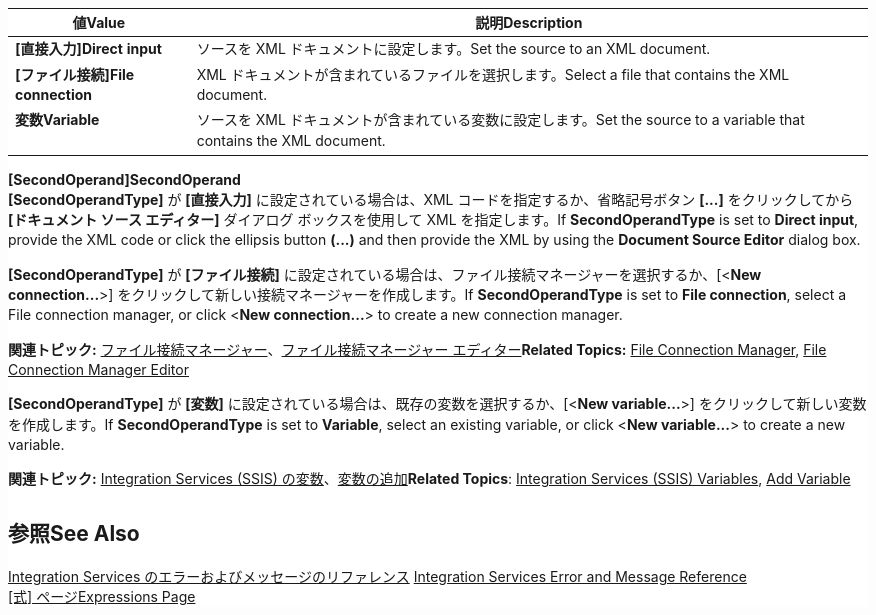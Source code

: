 |<span data-ttu-id="b81d6-443">値</span><span class="sxs-lookup"><span data-stu-id="b81d6-443">Value</span></span>|<span data-ttu-id="b81d6-444">説明</span><span class="sxs-lookup"><span data-stu-id="b81d6-444">Description</span></span>|  
|-----------|-----------------|  
|<span data-ttu-id="b81d6-445">**[直接入力]**</span><span class="sxs-lookup"><span data-stu-id="b81d6-445">**Direct input**</span></span>|<span data-ttu-id="b81d6-446">ソースを XML ドキュメントに設定します。</span><span class="sxs-lookup"><span data-stu-id="b81d6-446">Set the source to an XML document.</span></span>|  
|<span data-ttu-id="b81d6-447">**[ファイル接続]**</span><span class="sxs-lookup"><span data-stu-id="b81d6-447">**File connection**</span></span>|<span data-ttu-id="b81d6-448">XML ドキュメントが含まれているファイルを選択します。</span><span class="sxs-lookup"><span data-stu-id="b81d6-448">Select a file that contains the XML document.</span></span>|  
|<span data-ttu-id="b81d6-449">**変数**</span><span class="sxs-lookup"><span data-stu-id="b81d6-449">**Variable**</span></span>|<span data-ttu-id="b81d6-450">ソースを XML ドキュメントが含まれている変数に設定します。</span><span class="sxs-lookup"><span data-stu-id="b81d6-450">Set the source to a variable that contains the XML document.</span></span>|  
  
 <span data-ttu-id="b81d6-451">**[SecondOperand]**</span><span class="sxs-lookup"><span data-stu-id="b81d6-451">**SecondOperand**</span></span>  
 <span data-ttu-id="b81d6-452">**[SecondOperandType]** が **[直接入力]** に設定されている場合は、XML コードを指定するか、省略記号ボタン **[...]** をクリックしてから **[ドキュメント ソース エディター]** ダイアログ ボックスを使用して XML を指定します。</span><span class="sxs-lookup"><span data-stu-id="b81d6-452">If **SecondOperandType** is set to **Direct input**, provide the XML code or click the ellipsis button **(...)** and then provide the XML by using the **Document Source Editor** dialog box.</span></span>  
  
 <span data-ttu-id="b81d6-453">**[SecondOperandType]** が **[ファイル接続]** に設定されている場合は、ファイル接続マネージャーを選択するか、[\<**New connection...**>] をクリックして新しい接続マネージャーを作成します。</span><span class="sxs-lookup"><span data-stu-id="b81d6-453">If **SecondOperandType** is set to **File connection**, select a File connection manager, or click \<**New connection...**> to create a new connection manager.</span></span>  
  
 <span data-ttu-id="b81d6-454">**関連トピック:** [ファイル接続マネージャー](connection-manager/file-connection-manager.md)、[ファイル接続マネージャー エディター](../../2014/integration-services/file-connection-manager-editor.md)</span><span class="sxs-lookup"><span data-stu-id="b81d6-454">**Related Topics:** [File Connection Manager](connection-manager/file-connection-manager.md), [File Connection Manager Editor](../../2014/integration-services/file-connection-manager-editor.md)</span></span>  
  
 <span data-ttu-id="b81d6-455">**[SecondOperandType]** が **[変数]** に設定されている場合は、既存の変数を選択するか、[\<**New variable...**>] をクリックして新しい変数を作成します。</span><span class="sxs-lookup"><span data-stu-id="b81d6-455">If **SecondOperandType** is set to **Variable**, select an existing variable, or click \<**New variable...**> to create a new variable.</span></span>  
  
 <span data-ttu-id="b81d6-456">**関連トピック:** [Integration Services &#40;SSIS&#41; の変数](integration-services-ssis-variables.md)、[変数の追加](../../2014/integration-services/add-variable.md)</span><span class="sxs-lookup"><span data-stu-id="b81d6-456">**Related Topics**: [Integration Services &#40;SSIS&#41; Variables](integration-services-ssis-variables.md), [Add Variable](../../2014/integration-services/add-variable.md)</span></span>  
  
## <a name="see-also"></a><span data-ttu-id="b81d6-457">参照</span><span class="sxs-lookup"><span data-stu-id="b81d6-457">See Also</span></span>  
 <span data-ttu-id="b81d6-458">[Integration Services のエラーおよびメッセージのリファレンス](../../2014/integration-services/integration-services-error-and-message-reference.md) </span><span class="sxs-lookup"><span data-stu-id="b81d6-458">[Integration Services Error and Message Reference](../../2014/integration-services/integration-services-error-and-message-reference.md) </span></span>  
 <span data-ttu-id="b81d6-459">[[式] ページ](expressions/expressions-page.md)</span><span class="sxs-lookup"><span data-stu-id="b81d6-459">[Expressions Page](expressions/expressions-page.md)</span></span>  
  
  
